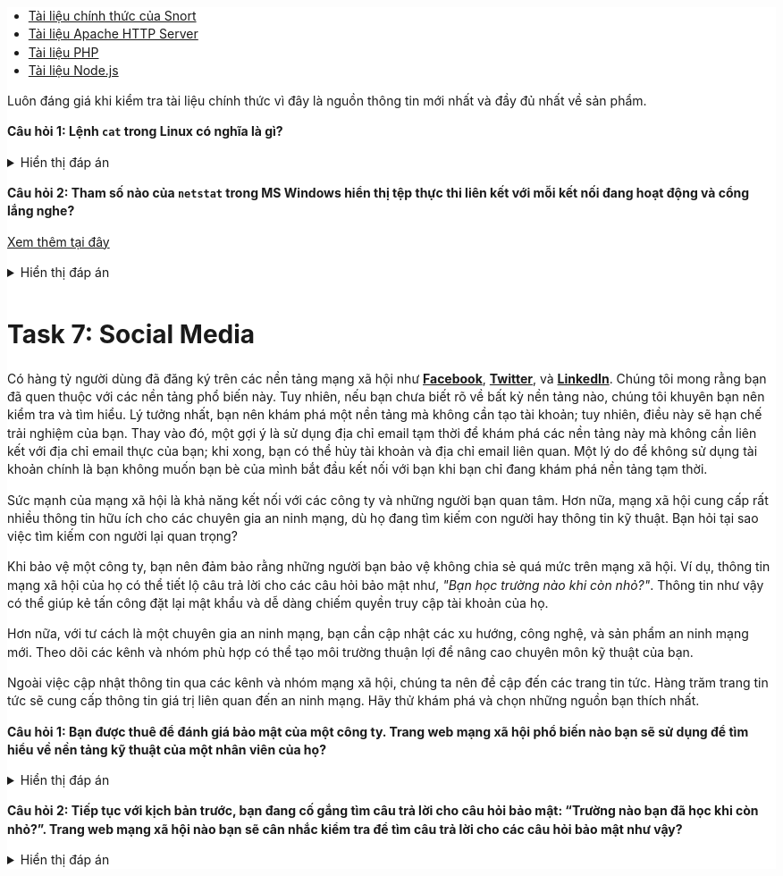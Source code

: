 - [Tài liệu chính thức của Snort](https://www.snort.org/documents)
- [Tài liệu Apache HTTP Server](https://httpd.apache.org/docs/)
- [Tài liệu PHP](https://www.php.net/manual/en/index.php)
- [Tài liệu Node.js](https://nodejs.org/docs/latest/api/)

Luôn đáng giá khi kiểm tra tài liệu chính thức vì đây là nguồn thông tin mới nhất và đầy đủ nhất về sản phẩm.

**Câu hỏi 1: Lệnh `cat` trong Linux có nghĩa là gì?**  
<details><summary>Hiển thị đáp án</summary></details>  

**Câu hỏi 2: Tham số nào của `netstat` trong MS Windows hiển thị tệp thực thi liên kết với mỗi kết nối đang hoạt động và cổng lắng nghe?**  

[Xem thêm tại đây](https://learn.microsoft.com/en-us/windows-server/administration/windows-commands/netstat)

<details><summary>Hiển thị đáp án</summary></details>  

# Task 7: Social Media

Có hàng tỷ người dùng đã đăng ký trên các nền tảng mạng xã hội như **[Facebook](https://www.facebook.com/people/Tryhackme/100069557747714/)**, **[Twitter](https://x.com/RealTryHackMe)**, và **[LinkedIn](https://www.linkedin.com/company/tryhackme/)**. Chúng tôi mong rằng bạn đã quen thuộc với các nền tảng phổ biến này. Tuy nhiên, nếu bạn chưa biết rõ về bất kỳ nền tảng nào, chúng tôi khuyên bạn nên kiểm tra và tìm hiểu. Lý tưởng nhất, bạn nên khám phá một nền tảng mà không cần tạo tài khoản; tuy nhiên, điều này sẽ hạn chế trải nghiệm của bạn. Thay vào đó, một gợi ý là sử dụng địa chỉ email tạm thời để khám phá các nền tảng này mà không cần liên kết với địa chỉ email thực của bạn; khi xong, bạn có thể hủy tài khoản và địa chỉ email liên quan. Một lý do để không sử dụng tài khoản chính là bạn không muốn bạn bè của mình bắt đầu kết nối với bạn khi bạn chỉ đang khám phá nền tảng tạm thời.

Sức mạnh của mạng xã hội là khả năng kết nối với các công ty và những người bạn quan tâm. Hơn nữa, mạng xã hội cung cấp rất nhiều thông tin hữu ích cho các chuyên gia an ninh mạng, dù họ đang tìm kiếm con người hay thông tin kỹ thuật. Bạn hỏi tại sao việc tìm kiếm con người lại quan trọng?

Khi bảo vệ một công ty, bạn nên đảm bảo rằng những người bạn bảo vệ không chia sẻ quá mức trên mạng xã hội. Ví dụ, thông tin mạng xã hội của họ có thể tiết lộ câu trả lời cho các câu hỏi bảo mật như, *"Bạn học trường nào khi còn nhỏ?"*. Thông tin như vậy có thể giúp kẻ tấn công đặt lại mật khẩu và dễ dàng chiếm quyền truy cập tài khoản của họ.

Hơn nữa, với tư cách là một chuyên gia an ninh mạng, bạn cần cập nhật các xu hướng, công nghệ, và sản phẩm an ninh mạng mới. Theo dõi các kênh và nhóm phù hợp có thể tạo môi trường thuận lợi để nâng cao chuyên môn kỹ thuật của bạn.

Ngoài việc cập nhật thông tin qua các kênh và nhóm mạng xã hội, chúng ta nên đề cập đến các trang tin tức. Hàng trăm trang tin tức sẽ cung cấp thông tin giá trị liên quan đến an ninh mạng. Hãy thử khám phá và chọn những nguồn bạn thích nhất.

**Câu hỏi 1: Bạn được thuê để đánh giá bảo mật của một công ty. Trang web mạng xã hội phổ biến nào bạn sẽ sử dụng để tìm hiểu về nền tảng kỹ thuật của một nhân viên của họ?**  
<details><summary>Hiển thị đáp án</summary></details>  

**Câu hỏi 2: Tiếp tục với kịch bản trước, bạn đang cố gắng tìm câu trả lời cho câu hỏi bảo mật: “Trường nào bạn đã học khi còn nhỏ?”. Trang web mạng xã hội nào bạn sẽ cân nhắc kiểm tra để tìm câu trả lời cho các câu hỏi bảo mật như vậy?**  
<details><summary>Hiển thị đáp án</summary></details>  
